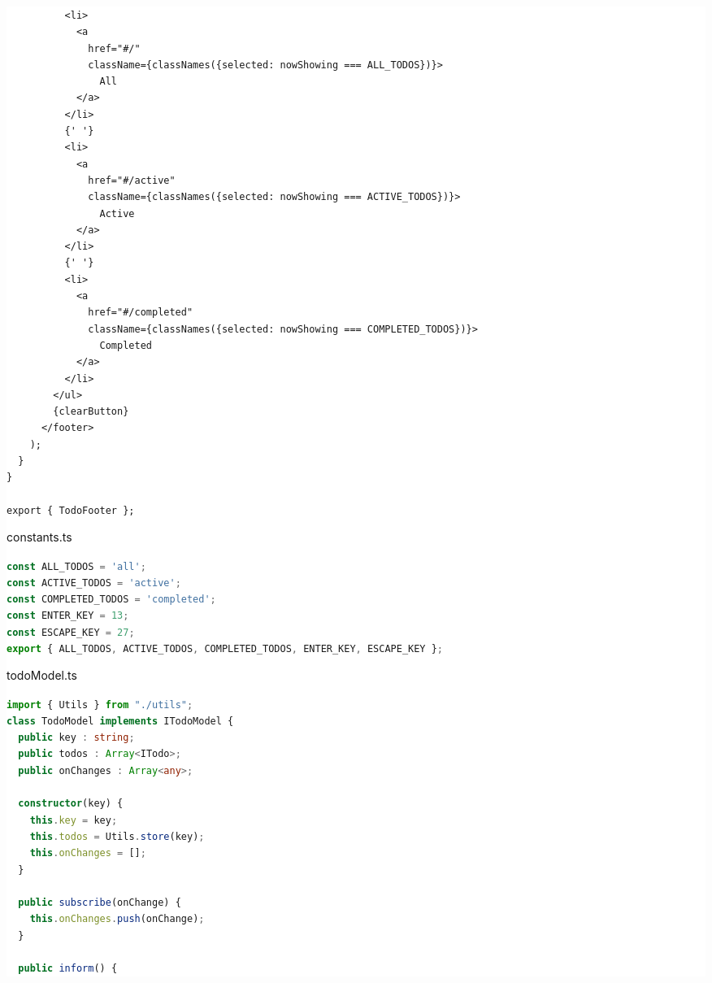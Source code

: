 ```tsx
          <li>
            <a
              href="#/"
              className={classNames({selected: nowShowing === ALL_TODOS})}>
                All
            </a>
          </li>
          {' '}
          <li>
            <a
              href="#/active"
              className={classNames({selected: nowShowing === ACTIVE_TODOS})}>
                Active
            </a>
          </li>
          {' '}
          <li>
            <a
              href="#/completed"
              className={classNames({selected: nowShowing === COMPLETED_TODOS})}>
                Completed
            </a>
          </li>
        </ul>
        {clearButton}
      </footer>
    );
  }
}

export { TodoFooter };

```

constants.ts
```ts
const ALL_TODOS = 'all';
const ACTIVE_TODOS = 'active';
const COMPLETED_TODOS = 'completed';
const ENTER_KEY = 13;
const ESCAPE_KEY = 27;
export { ALL_TODOS, ACTIVE_TODOS, COMPLETED_TODOS, ENTER_KEY, ESCAPE_KEY };

```

todoModel.ts
```ts
import { Utils } from "./utils";
class TodoModel implements ITodoModel {
  public key : string;
  public todos : Array<ITodo>;
  public onChanges : Array<any>;

  constructor(key) {
    this.key = key;
    this.todos = Utils.store(key);
    this.onChanges = [];
  }

  public subscribe(onChange) {
    this.onChanges.push(onChange);
  }

  public inform() {
```
